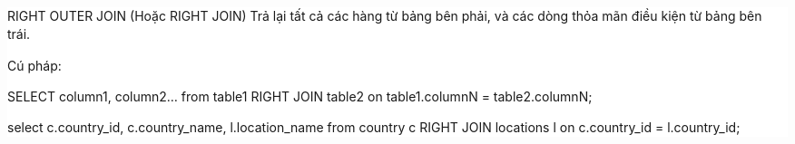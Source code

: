RIGHT OUTER JOIN (Hoặc RIGHT JOIN)
Trả lại tất cả các hàng từ bảng bên phải, và các dòng thỏa mãn điều kiện từ bảng bên trái.

Cú pháp:

SELECT column1, column2… from table1 RIGHT JOIN table2 on table1.columnN = table2.columnN;


select c.country_id, c.country_name, l.location_name from country c RIGHT JOIN locations l on c.country_id = l.country_id;




